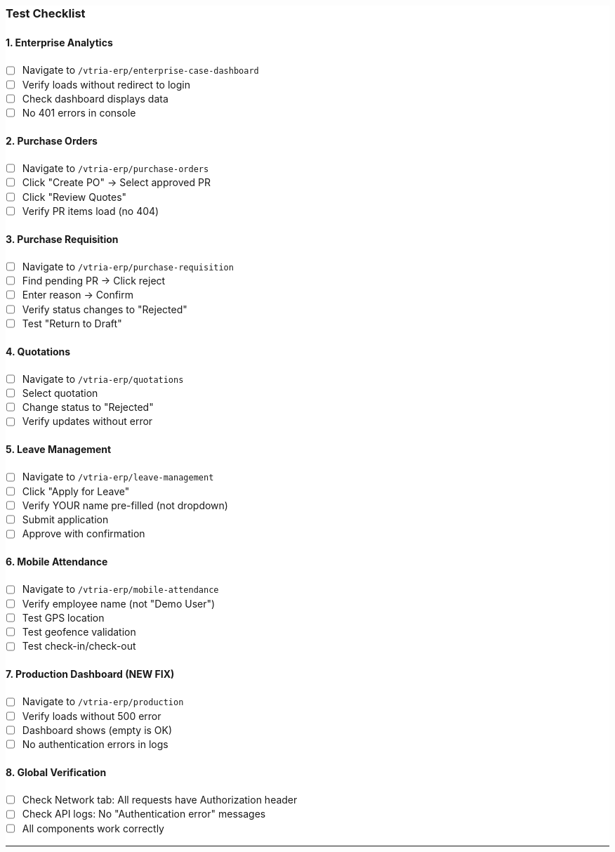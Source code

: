 ### Test Checklist

#### 1. Enterprise Analytics
- [ ] Navigate to `/vtria-erp/enterprise-case-dashboard`
- [ ] Verify loads without redirect to login
- [ ] Check dashboard displays data
- [ ] No 401 errors in console

#### 2. Purchase Orders
- [ ] Navigate to `/vtria-erp/purchase-orders`
- [ ] Click "Create PO" → Select approved PR
- [ ] Click "Review Quotes"
- [ ] Verify PR items load (no 404)

#### 3. Purchase Requisition
- [ ] Navigate to `/vtria-erp/purchase-requisition`
- [ ] Find pending PR → Click reject
- [ ] Enter reason → Confirm
- [ ] Verify status changes to "Rejected"
- [ ] Test "Return to Draft"

#### 4. Quotations
- [ ] Navigate to `/vtria-erp/quotations`
- [ ] Select quotation
- [ ] Change status to "Rejected"
- [ ] Verify updates without error

#### 5. Leave Management
- [ ] Navigate to `/vtria-erp/leave-management`
- [ ] Click "Apply for Leave"
- [ ] Verify YOUR name pre-filled (not dropdown)
- [ ] Submit application
- [ ] Approve with confirmation

#### 6. Mobile Attendance
- [ ] Navigate to `/vtria-erp/mobile-attendance`
- [ ] Verify employee name (not "Demo User")
- [ ] Test GPS location
- [ ] Test geofence validation
- [ ] Test check-in/check-out

#### 7. Production Dashboard (NEW FIX)
- [ ] Navigate to `/vtria-erp/production`
- [ ] Verify loads without 500 error
- [ ] Dashboard shows (empty is OK)
- [ ] No authentication errors in logs

#### 8. Global Verification
- [ ] Check Network tab: All requests have Authorization header
- [ ] Check API logs: No "Authentication error" messages
- [ ] All components work correctly

---